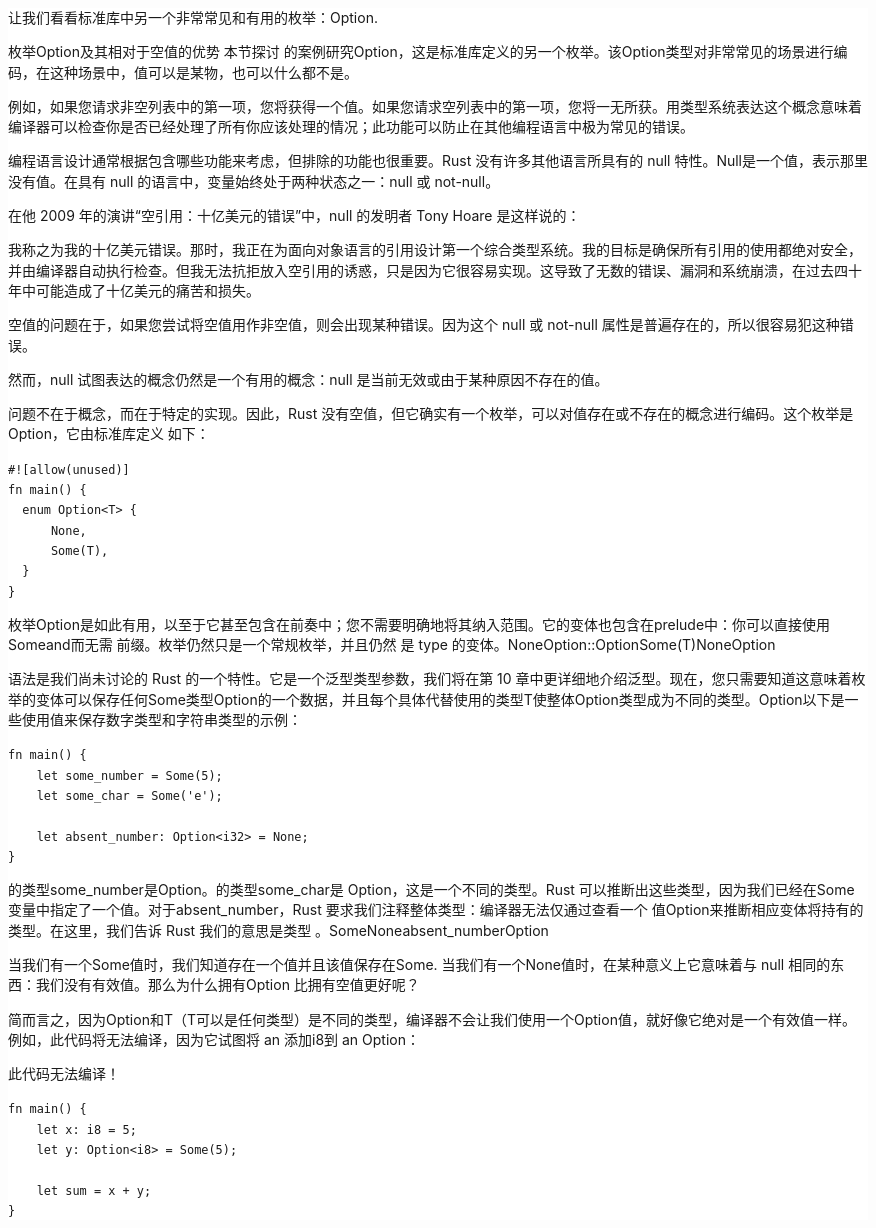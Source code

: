 让我们看看标准库中另一个非常常见和有用的枚举：Option.

枚举Option及其相对于空值的优势
本节探讨 的案例研究Option，这是标准库定义的另一个枚举。该Option类型对非常常见的场景进行编码，在这种场景中，值可以是某物，也可以什么都不是。

例如，如果您请求非空列表中的第一项，您将获得一个值。如果您请求空列表中的第一项，您将一无所获。用类型系统表达这个概念意味着编译器可以检查你是否已经处理了所有你应该处理的情况；此功能可以防止在其他编程语言中极为常见的错误。

编程语言设计通常根据包含哪些功能来考虑，但排除的功能也很重要。Rust 没有许多其他语言所具有的 null 特性。Null是一个值，表示那里没有值。在具有 null 的语言中，变量始终处于两种状态之一：null 或 not-null。

在他 2009 年的演讲“空引用：十亿美元的错误”中，null 的发明者 Tony Hoare 是这样说的：

我称之为我的十亿美元错误。那时，我正在为面向对象语言的引用设计第一个综合类型系统。我的目标是确保所有引用的使用都绝对安全，并由编译器自动执行检查。但我无法抗拒放入空引用的诱惑，只是因为它很容易实现。这导致了无数的错误、漏洞和系统崩溃，在过去四十年中可能造成了十亿美元的痛苦和损失。

空值的问题在于，如果您尝试将空值用作非空值，则会出现某种错误。因为这个 null 或 not-null 属性是普遍存在的，所以很容易犯这种错误。

然而，null 试图表达的概念仍然是一个有用的概念：null 是当前无效或由于某种原因不存在的值。

问题不在于概念，而在于特定的实现。因此，Rust 没有空值，但它确实有一个枚举，可以对值存在或不存在的概念进行编码。这个枚举是 Option<T>，它由标准库定义 如下：

```
#![allow(unused)]
fn main() {
  enum Option<T> {
      None,
      Some(T),
  }
}
```

枚举Option<T>是如此有用，以至于它甚至包含在前奏中；您不需要明确地将其纳入范围。它的变体也包含在prelude中：你可以直接使用Someand而无需 前缀。枚举仍然只是一个常规枚举，并且仍然 是 type 的变体。NoneOption::Option<T>Some(T)NoneOption<T>

语法<T>是我们尚未讨论的 Rust 的一个特性。它是一个泛型类型参数，我们将在第 10 章中更详细地介绍泛型。现在，您只需要知道这意味着枚举的变体可以保存<T>任何Some类型Option的一个数据，并且每个具体代替使用的类型T使整体Option<T>类型成为不同的类型。Option以下是一些使用值来保存数字类型和字符串类型的示例：

```
fn main() {
    let some_number = Some(5);
    let some_char = Some('e');

    let absent_number: Option<i32> = None;
}
```

的类型some_number是Option<i32>。的类型some_char是 Option<char>，这是一个不同的类型。Rust 可以推断出这些类型，因为我们已经在Some变量中指定了一个值。对于absent_number，Rust 要求我们注释整体类型：编译器无法仅通过查看一个 值Option来推断相应变体将持有的类型。在这里，我们告诉 Rust 我们的意思是类型 。SomeNoneabsent_numberOption<i32>

当我们有一个Some值时，我们知道存在一个值并且该值保存在Some. 当我们有一个None值时，在某种意义上它意味着与 null 相同的东西：我们没有有效值。那么为什么拥有Option<T> 比拥有空值更好呢？

简而言之，因为Option<T>和T（T可以是任何类型）是不同的类型，编译器不会让我们使用一个Option<T>值，就好像它绝对是一个有效值一样。例如，此代码将无法编译，因为它试图将 an 添加i8到 an Option<i8>：

此代码无法编译！

```
fn main() {
    let x: i8 = 5;
    let y: Option<i8> = Some(5);

    let sum = x + y;
}
```
